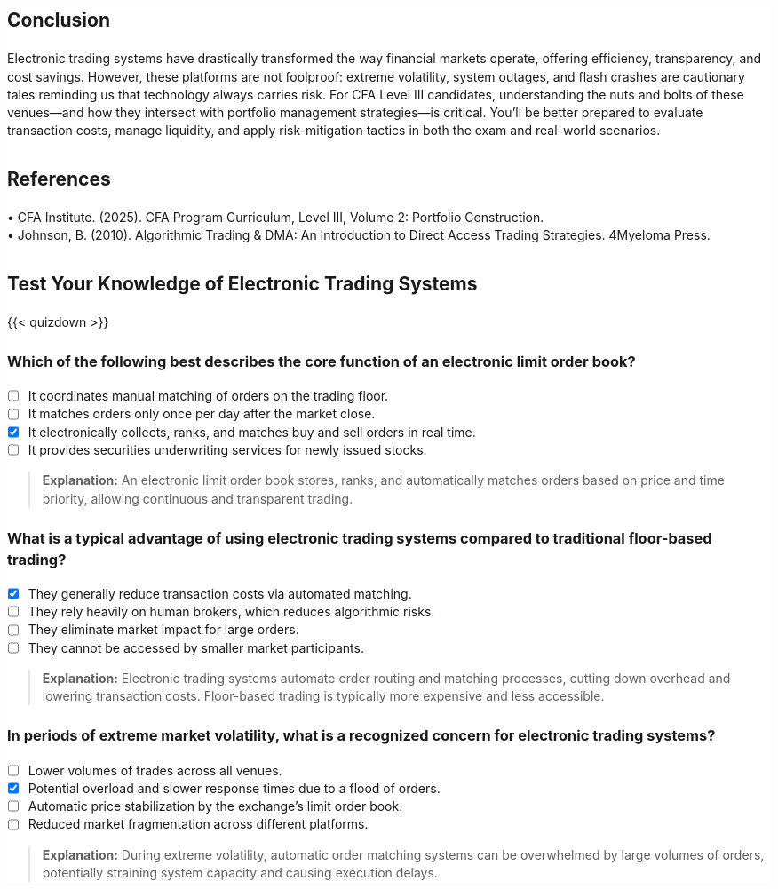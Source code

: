 ## Conclusion

Electronic trading systems have drastically transformed the way financial markets operate, offering efficiency, transparency, and cost savings. However, these platforms are not foolproof: extreme volatility, system outages, and flash crashes are cautionary tales reminding us that technology always carries risk. For CFA Level III candidates, understanding the nuts and bolts of these venues—and how they intersect with portfolio management strategies—is critical. You’ll be better prepared to evaluate transaction costs, manage liquidity, and apply risk-mitigation tactics in both the exam and real-world scenarios.

## References

• CFA Institute. (2025). CFA Program Curriculum, Level III, Volume 2: Portfolio Construction.  
• Johnson, B. (2010). Algorithmic Trading & DMA: An Introduction to Direct Access Trading Strategies. 4Myeloma Press.

## Test Your Knowledge of Electronic Trading Systems

{{< quizdown >}}

### Which of the following best describes the core function of an electronic limit order book?

- [ ] It coordinates manual matching of orders on the trading floor.  
- [ ] It matches orders only once per day after the market close.  
- [x] It electronically collects, ranks, and matches buy and sell orders in real time.  
- [ ] It provides securities underwriting services for newly issued stocks.  

> **Explanation:** An electronic limit order book stores, ranks, and automatically matches orders based on price and time priority, allowing continuous and transparent trading.

### What is a typical advantage of using electronic trading systems compared to traditional floor-based trading?

- [x] They generally reduce transaction costs via automated matching.  
- [ ] They rely heavily on human brokers, which reduces algorithmic risks.  
- [ ] They eliminate market impact for large orders.  
- [ ] They cannot be accessed by smaller market participants.  

> **Explanation:** Electronic trading systems automate order routing and matching processes, cutting down overhead and lowering transaction costs. Floor-based trading is typically more expensive and less accessible.

### In periods of extreme market volatility, what is a recognized concern for electronic trading systems?

- [ ] Lower volumes of trades across all venues.  
- [x] Potential overload and slower response times due to a flood of orders.  
- [ ] Automatic price stabilization by the exchange’s limit order book.  
- [ ] Reduced market fragmentation across different platforms.  

> **Explanation:** During extreme volatility, automatic order matching systems can be overwhelmed by large volumes of orders, potentially straining system capacity and causing execution delays.
